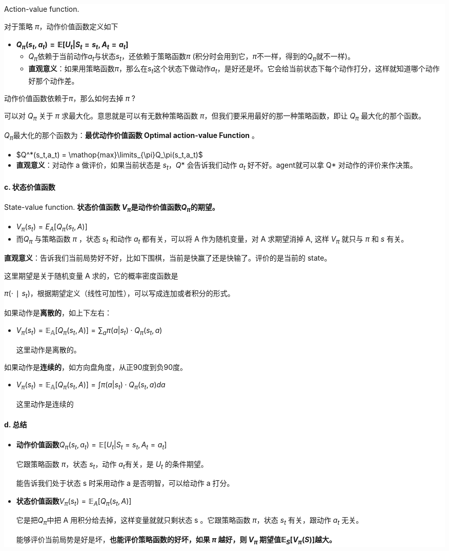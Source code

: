Action-value function.

对于策略 $\pi$，动作价值函数定义如下                                                                                    

- **$Q_\pi(s_t,a_t) = \mathbb{E}[U_t|S_t=s_t,A_t=a_t]$**
  - $Q_\pi$依赖于当前动作$a_t$与状态$s_t$，还依赖于策略函数$\pi$ (积分时会用到它，$\pi$不一样，得到的$Q_\pi$就不一样)。
  - **直观意义**：如果用策略函数$\pi$，那么在$s_t$这个状态下做动作$a_t$，是好还是坏。它会给当前状态下每个动作打分，这样就知道哪个动作好那个动作差。



动作价值函数依赖于$\pi$，那么如何去掉 $\pi$ ?

可以对 $Q_\pi$ 关于 $\pi$ 求最大化。意思就是可以有无数种策略函数 $\pi$，但我们要采用最好的那一种策略函数，即让 $Q_\pi$ 最大化的那个函数。

$Q_{\pi}$最大化的那个函数为：**最优动作价值函数 Optimal action-value Function** 。

- $Q^*(s_t,a_t) = \mathop{max}\limits_{\pi}Q_\pi(s_t,a_t)$
- **直观意义**：对动作 a 做评价，如果当前状态是 $s_t$，$Q*$ 会告诉我们动作 $a_t$ 好不好。agent就可以拿 Q* 对动作的评价来作决策。



#### c.  状态价值函数

State-value function. **状态价值函数 $V_\pi$是动作价值函数$Q_\pi$的期望。**

- $V_π(s_t)=E_A[Q_π(s_t,A)]$
- 而$Q_\pi$ 与策略函数 $\pi$ ，状态 $s_t$ 和动作 $a_t$ 都有关，可以将 A 作为随机变量，对 A 求期望消掉 A, 这样 $V_\pi$ 就只与 $\pi$ 和 $s$ 有关。

**直观意义**：告诉我们当前局势好不好，比如下围棋，当前是快赢了还是快输了。评价的是当前的 state。

这里期望是关于随机变量 A 求的，它的概率密度函数是

$π(⋅∣s_t)$，根据期望定义（线性可加性），可以写成连加或者积分的形式。



如果动作是**离散的**，如上下左右：

- $V_\pi(s_t) = \mathbb{E_A}[Q_\pi(s_t,A)]=\sum_a\pi(a|s_t)\cdot{Q_\pi}(s_t,a)$

  这里动作是离散的。



如果动作是**连续的**，如方向盘角度，从正90度到负90度。

- $V_\pi(s_t) = \mathbb{E_A}[Q_\pi(s_t,A)]=\int\pi(a|s_t)\cdot {Q_\pi}(s_t,a)da$

  这里动作是连续的



#### d. 总结

- **动作价值函数**$Q_\pi(s_t,a_t) = \mathbb{E}[U_t|S_t=s_t,A_t=a_t]$

  它跟策略函数 $\pi$，状态 $s_t$，动作 $a_t$有关，是 $U_t$ 的条件期望。

  能告诉我们处于状态 s 时采用动作 a 是否明智，可以给动作 a 打分。

- **状态价值函数**$V_{\pi}(s_t) = \mathbb{E}_A[Q_\pi(s_t,A)]$

  它是把$Q_\pi$中把 A 用积分给去掉，这样变量就就只剩状态 s 。它跟策略函数 $\pi$，状态 $s_t$ 有关，跟动作 $a_t$ 无关。

  能够评价当前局势是好是坏，**也能评价策略函数的好坏，如果 $\pi$ 越好，则 $V_\pi$ 期望值$\mathbb{E}_S[V_\pi(S)]$越大。**
